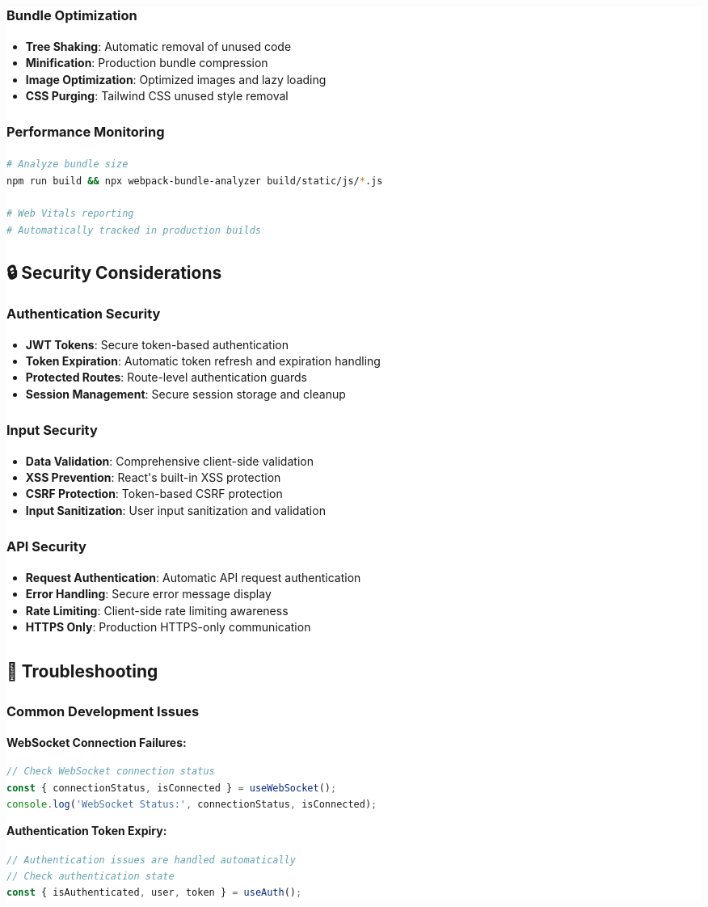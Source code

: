 ### Bundle Optimization
- **Tree Shaking**: Automatic removal of unused code
- **Minification**: Production bundle compression
- **Image Optimization**: Optimized images and lazy loading
- **CSS Purging**: Tailwind CSS unused style removal

### Performance Monitoring
```bash
# Analyze bundle size
npm run build && npx webpack-bundle-analyzer build/static/js/*.js

# Web Vitals reporting
# Automatically tracked in production builds
```

## 🔒 Security Considerations

### Authentication Security
- **JWT Tokens**: Secure token-based authentication
- **Token Expiration**: Automatic token refresh and expiration handling
- **Protected Routes**: Route-level authentication guards
- **Session Management**: Secure session storage and cleanup

### Input Security
- **Data Validation**: Comprehensive client-side validation
- **XSS Prevention**: React's built-in XSS protection
- **CSRF Protection**: Token-based CSRF protection
- **Input Sanitization**: User input sanitization and validation

### API Security
- **Request Authentication**: Automatic API request authentication
- **Error Handling**: Secure error message display
- **Rate Limiting**: Client-side rate limiting awareness
- **HTTPS Only**: Production HTTPS-only communication

## 🐛 Troubleshooting

### Common Development Issues

**WebSocket Connection Failures:**
```javascript
// Check WebSocket connection status
const { connectionStatus, isConnected } = useWebSocket();
console.log('WebSocket Status:', connectionStatus, isConnected);
```

**Authentication Token Expiry:**
```javascript
// Authentication issues are handled automatically
// Check authentication state
const { isAuthenticated, user, token } = useAuth();
```
